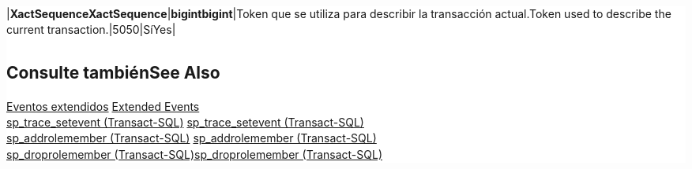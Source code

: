 |<span data-ttu-id="38ebf-259">**XactSequence**</span><span class="sxs-lookup"><span data-stu-id="38ebf-259">**XactSequence**</span></span>|<span data-ttu-id="38ebf-260">**bigint**</span><span class="sxs-lookup"><span data-stu-id="38ebf-260">**bigint**</span></span>|<span data-ttu-id="38ebf-261">Token que se utiliza para describir la transacción actual.</span><span class="sxs-lookup"><span data-stu-id="38ebf-261">Token used to describe the current transaction.</span></span>|<span data-ttu-id="38ebf-262">50</span><span class="sxs-lookup"><span data-stu-id="38ebf-262">50</span></span>|<span data-ttu-id="38ebf-263">Sí</span><span class="sxs-lookup"><span data-stu-id="38ebf-263">Yes</span></span>|  
  
## <a name="see-also"></a><span data-ttu-id="38ebf-264">Consulte también</span><span class="sxs-lookup"><span data-stu-id="38ebf-264">See Also</span></span>  
 <span data-ttu-id="38ebf-265">[Eventos extendidos](../extended-events/extended-events.md) </span><span class="sxs-lookup"><span data-stu-id="38ebf-265">[Extended Events](../extended-events/extended-events.md) </span></span>  
 <span data-ttu-id="38ebf-266">[sp_trace_setevent &#40;Transact-SQL&#41;](/sql/relational-databases/system-stored-procedures/sp-trace-setevent-transact-sql) </span><span class="sxs-lookup"><span data-stu-id="38ebf-266">[sp_trace_setevent &#40;Transact-SQL&#41;](/sql/relational-databases/system-stored-procedures/sp-trace-setevent-transact-sql) </span></span>  
 <span data-ttu-id="38ebf-267">[sp_addrolemember &#40;Transact-SQL&#41;](/sql/relational-databases/system-stored-procedures/sp-addrolemember-transact-sql) </span><span class="sxs-lookup"><span data-stu-id="38ebf-267">[sp_addrolemember &#40;Transact-SQL&#41;](/sql/relational-databases/system-stored-procedures/sp-addrolemember-transact-sql) </span></span>  
 [<span data-ttu-id="38ebf-268">sp_droprolemember &#40;Transact-SQL&#41;</span><span class="sxs-lookup"><span data-stu-id="38ebf-268">sp_droprolemember &#40;Transact-SQL&#41;</span></span>](/sql/relational-databases/system-stored-procedures/sp-droprolemember-transact-sql)  
  
  
